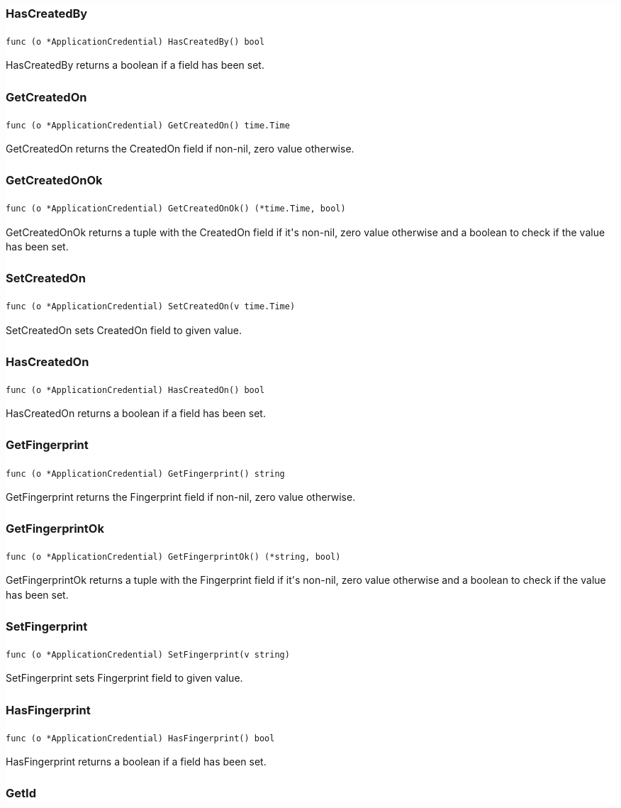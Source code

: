 ### HasCreatedBy

`func (o *ApplicationCredential) HasCreatedBy() bool`

HasCreatedBy returns a boolean if a field has been set.

### GetCreatedOn

`func (o *ApplicationCredential) GetCreatedOn() time.Time`

GetCreatedOn returns the CreatedOn field if non-nil, zero value otherwise.

### GetCreatedOnOk

`func (o *ApplicationCredential) GetCreatedOnOk() (*time.Time, bool)`

GetCreatedOnOk returns a tuple with the CreatedOn field if it's non-nil, zero value otherwise
and a boolean to check if the value has been set.

### SetCreatedOn

`func (o *ApplicationCredential) SetCreatedOn(v time.Time)`

SetCreatedOn sets CreatedOn field to given value.

### HasCreatedOn

`func (o *ApplicationCredential) HasCreatedOn() bool`

HasCreatedOn returns a boolean if a field has been set.

### GetFingerprint

`func (o *ApplicationCredential) GetFingerprint() string`

GetFingerprint returns the Fingerprint field if non-nil, zero value otherwise.

### GetFingerprintOk

`func (o *ApplicationCredential) GetFingerprintOk() (*string, bool)`

GetFingerprintOk returns a tuple with the Fingerprint field if it's non-nil, zero value otherwise
and a boolean to check if the value has been set.

### SetFingerprint

`func (o *ApplicationCredential) SetFingerprint(v string)`

SetFingerprint sets Fingerprint field to given value.

### HasFingerprint

`func (o *ApplicationCredential) HasFingerprint() bool`

HasFingerprint returns a boolean if a field has been set.

### GetId
